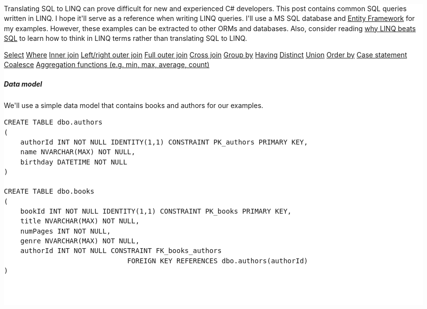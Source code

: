 <style>
.section-header-footnote
{
    margin-bottom: 30px;
}
.section-header
{
    margin-bottom: 5px;
}
</style>

Translating SQL to LINQ can prove difficult for new and experienced C# developers.  This post contains common SQL queries written in LINQ.  I hope it'll serve as a reference when writing LINQ queries.  I'll use a MS SQL database and <a href="http://msdn.microsoft.com/en-us/data/ee712907">Entity Framework</a> for my examples.  However, these examples can be extracted to other ORMs and databases.  Also, consider reading <a href="https://www.linqpad.net/WhyLINQBeatsSQL.aspx">why LINQ beats SQL</a> to learn how to think in LINQ terms rather than translating SQL to LINQ.



<a href="#select">Select</a>
<a href="#where">Where</a>
<a href="#inner-join">Inner join</a>
<a href="#left-right-outer-join">Left/right outer join</a>
<a href="#full-outer-join">Full outer join</a>
<a href="#cross-join">Cross join</a>
<a href="#group-by">Group by</a>
<a href="#having">Having</a>
<a href="#distinct">Distinct</a>
<a href="#union">Union</a>
<a href="#order-by">Order by</a>
<a href="#case-statement">Case statement</a>
<a href="#coalesce">Coalesce</a>
<a href="#aggregate-functions">Aggregation functions (e.g. min, max, average, count)</a>

<h5><a name="data-model">Data model</a></h5>
We'll use a simple data model that contains books and authors for our examples.

<pre>
CREATE TABLE dbo.authors
(
    authorId INT NOT NULL IDENTITY(1,1) CONSTRAINT PK_authors PRIMARY KEY,
	name NVARCHAR(MAX) NOT NULL,
	birthday DATETIME NOT NULL
)

CREATE TABLE dbo.books
(
    bookId INT NOT NULL IDENTITY(1,1) CONSTRAINT PK_books PRIMARY KEY,
	title NVARCHAR(MAX) NOT NULL,
	numPages INT NOT NULL,
	genre NVARCHAR(MAX) NOT NULL,
	authorId INT NOT NULL CONSTRAINT FK_books_authors 
                              FOREIGN KEY REFERENCES dbo.authors(authorId)
)
